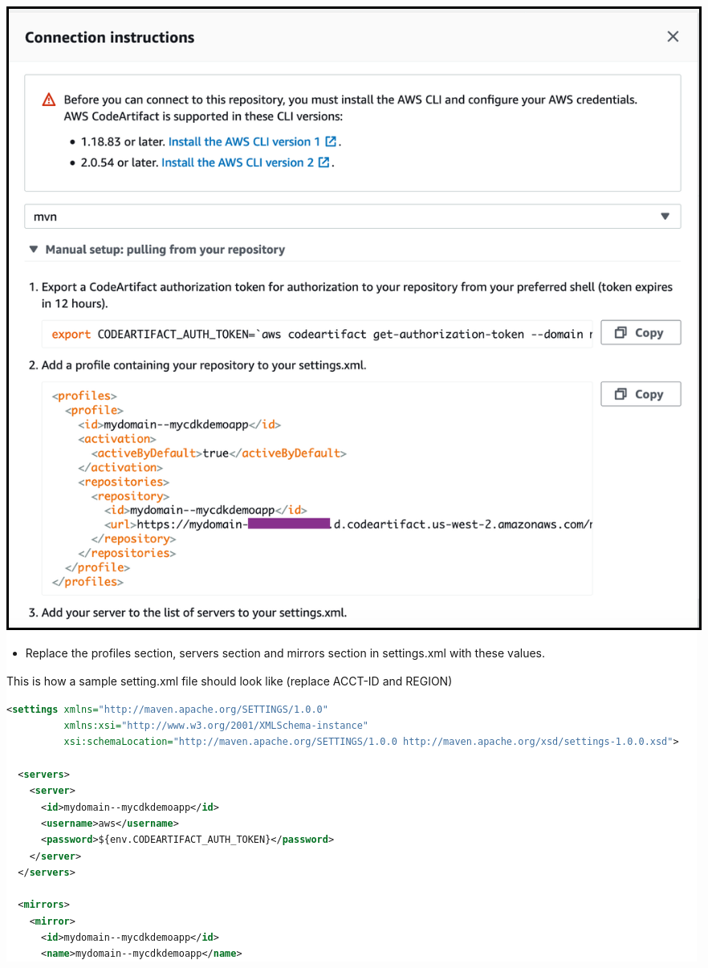<img src="images/CA-connections-1.png" alt="dashboard" style="border:3px solid black">

* Replace the profiles section, servers section and mirrors section in settings.xml with these values.

This is how a sample setting.xml file should look like (replace ACCT-ID and REGION)

```xml
<settings xmlns="http://maven.apache.org/SETTINGS/1.0.0"
          xmlns:xsi="http://www.w3.org/2001/XMLSchema-instance"
          xsi:schemaLocation="http://maven.apache.org/SETTINGS/1.0.0 http://maven.apache.org/xsd/settings-1.0.0.xsd">

  <servers>
    <server>
      <id>mydomain--mycdkdemoapp</id>
      <username>aws</username>
      <password>${env.CODEARTIFACT_AUTH_TOKEN}</password>
    </server>
  </servers>
  
  <mirrors>
    <mirror>
      <id>mydomain--mycdkdemoapp</id>
      <name>mydomain--mycdkdemoapp</name>
```